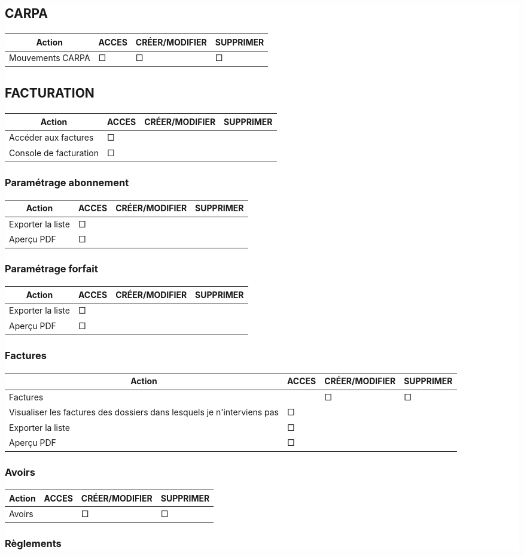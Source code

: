 ## CARPA

| Action           | ACCES | CRÉER/MODIFIER | SUPPRIMER |
| ---------------- | ----- | -------------- | --------- |
| Mouvements CARPA | □     | □              | □         |

## FACTURATION

| Action                 | ACCES | CRÉER/MODIFIER | SUPPRIMER |
| ---------------------- | ----- | -------------- | --------- |
| Accéder aux factures   | □     |                |           |
| Console de facturation | □     |                |           |

### Paramétrage abonnement

| Action            | ACCES | CRÉER/MODIFIER | SUPPRIMER |
| ----------------- | ----- | -------------- | --------- |
| Exporter la liste | □     |                |           |
| Aperçu PDF        | □     |                |           |

### Paramétrage forfait

| Action            | ACCES | CRÉER/MODIFIER | SUPPRIMER |
| ----------------- | ----- | -------------- | --------- |
| Exporter la liste | □     |                |           |
| Aperçu PDF        | □     |                |           |

### Factures

| Action                                                                 | ACCES | CRÉER/MODIFIER | SUPPRIMER |
| ---------------------------------------------------------------------- | ----- | -------------- | --------- |
| Factures                                                               |       | □              | □         |
| Visualiser les factures des dossiers dans lesquels je n'interviens pas | □     |                |           |
| Exporter la liste                                                      | □     |                |           |
| Aperçu PDF                                                             | □     |                |           |

### Avoirs

| Action | ACCES | CRÉER/MODIFIER | SUPPRIMER |
| ------ | ----- | -------------- | --------- |
| Avoirs |       | □              | □         |

### Règlements
